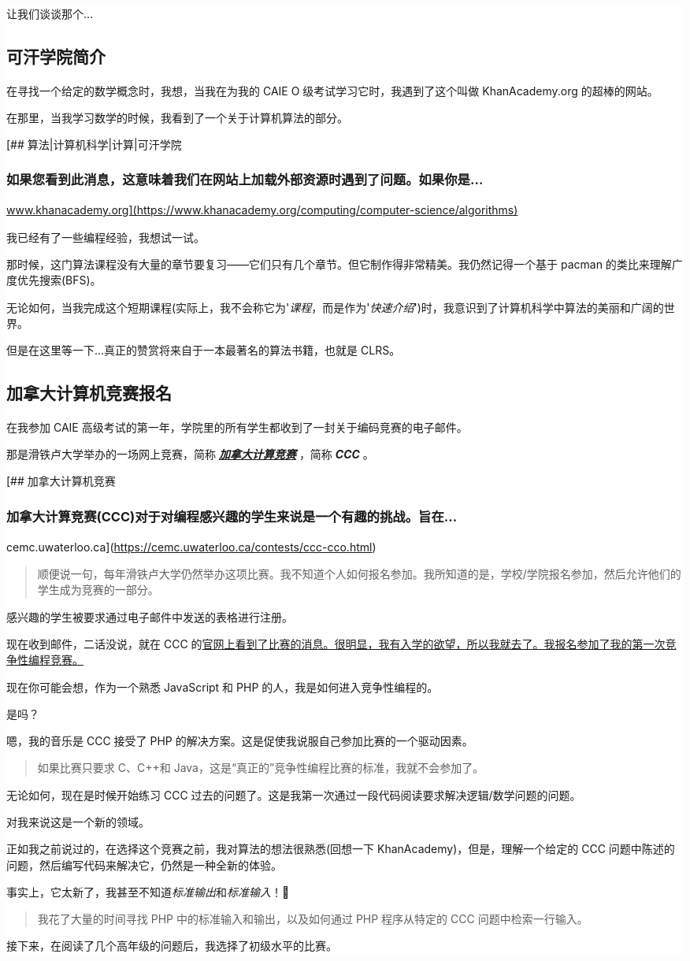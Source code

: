 让我们谈谈那个…

## 可汗学院简介

在寻找一个给定的数学概念时，我想，当我在为我的 CAIE O 级考试学习它时，我遇到了这个叫做 KhanAcademy.org 的超棒的网站。

在那里，当我学习数学的时候，我看到了一个关于计算机算法的部分。

[](https://www.khanacademy.org/computing/computer-science/algorithms) [## 算法|计算机科学|计算|可汗学院

### 如果您看到此消息，这意味着我们在网站上加载外部资源时遇到了问题。如果你是…

www.khanacademy.org](https://www.khanacademy.org/computing/computer-science/algorithms) 

我已经有了一些编程经验，我想试一试。

那时候，这门算法课程没有大量的章节要复习——它们只有几个章节。但它制作得非常精美。我仍然记得一个基于 pacman 的类比来理解广度优先搜索(BFS)。

无论如何，当我完成这个短期课程(实际上，我不会称它为'*课程*，而是作为'*快速介绍*')时，我意识到了计算机科学中算法的美丽和广阔的世界。

但是在这里等一下…真正的赞赏将来自于一本最著名的算法书籍，也就是 CLRS。

## 加拿大计算机竞赛报名

在我参加 CAIE 高级考试的第一年，学院里的所有学生都收到了一封关于编码竞赛的电子邮件。

那是滑铁卢大学举办的一场网上竞赛，简称 [***加拿大计算竞赛***](https://cemc.uwaterloo.ca/contests/ccc-cco.html) ，简称 ***CCC*** 。

[](https://cemc.uwaterloo.ca/contests/ccc-cco.html) [## 加拿大计算机竞赛

### 加拿大计算竞赛(CCC)对于对编程感兴趣的学生来说是一个有趣的挑战。旨在…

cemc.uwaterloo.ca](https://cemc.uwaterloo.ca/contests/ccc-cco.html) 

> 顺便说一句，每年滑铁卢大学仍然举办这项比赛。我不知道个人如何报名参加。我所知道的是，学校/学院报名参加，然后允许他们的学生成为竞赛的一部分。

感兴趣的学生被要求通过电子邮件中发送的表格进行注册。

现在收到邮件，二话没说，就在 CCC 的[官网上看到了比赛的消息。很明显，我有入学的欲望，所以我就去了。我报名参加了我的第一次竞争性编程竞赛。](https://cemc.uwaterloo.ca/contests/ccc-cco.html)

现在你可能会想，作为一个熟悉 JavaScript 和 PHP 的人，我是如何进入竞争性编程的。

是吗？

嗯，我的音乐是 CCC 接受了 PHP 的解决方案。这是促使我说服自己参加比赛的一个驱动因素。

> 如果比赛只要求 C、C++和 Java，这是“真正的”竞争性编程比赛的标准，我就不会参加了。

无论如何，现在是时候开始练习 CCC 过去的问题了。这是我第一次通过一段代码阅读要求解决逻辑/数学问题的问题。

对我来说这是一个新的领域。

正如我之前说过的，在选择这个竞赛之前，我对算法的想法很熟悉(回想一下 KhanAcademy)，但是，理解一个给定的 CCC 问题中陈述的问题，然后编写代码来解决它，仍然是一种全新的体验。

事实上，它太新了，我甚至不知道*标准输出*和*标准输入*！🙂

> 我花了大量的时间寻找 PHP 中的标准输入和输出，以及如何通过 PHP 程序从特定的 CCC 问题中检索一行输入。

接下来，在阅读了几个高年级的问题后，我选择了初级水平的比赛。
